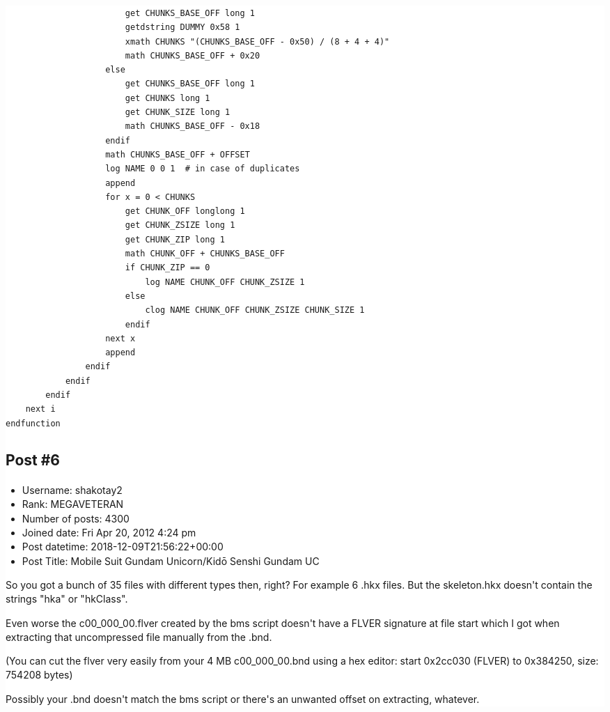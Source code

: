 ```
                        get CHUNKS_BASE_OFF long 1
                        getdstring DUMMY 0x58 1
                        xmath CHUNKS "(CHUNKS_BASE_OFF - 0x50) / (8 + 4 + 4)"
                        math CHUNKS_BASE_OFF + 0x20
                    else
                        get CHUNKS_BASE_OFF long 1
                        get CHUNKS long 1
                        get CHUNK_SIZE long 1
                        math CHUNKS_BASE_OFF - 0x18
                    endif
                    math CHUNKS_BASE_OFF + OFFSET
                    log NAME 0 0 1  # in case of duplicates
                    append
                    for x = 0 < CHUNKS
                        get CHUNK_OFF longlong 1
                        get CHUNK_ZSIZE long 1
                        get CHUNK_ZIP long 1
                        math CHUNK_OFF + CHUNKS_BASE_OFF
                        if CHUNK_ZIP == 0
                            log NAME CHUNK_OFF CHUNK_ZSIZE 1
                        else
                            clog NAME CHUNK_OFF CHUNK_ZSIZE CHUNK_SIZE 1
                        endif
                    next x
                    append
                endif
            endif
        endif
    next i
endfunction

```
## Post #6
- Username: shakotay2
- Rank: MEGAVETERAN
- Number of posts: 4300
- Joined date: Fri Apr 20, 2012 4:24 pm
- Post datetime: 2018-12-09T21:56:22+00:00
- Post Title: Mobile Suit Gundam Unicorn/Kidō Senshi Gundam UC

So you got a bunch of 35 files with different types then, right?
For example 6 .hkx files. But the skeleton.hkx doesn't contain the strings "hka" or "hkClass".

Even worse the c00_000_00.flver created by the bms script doesn't have a FLVER signature at file start which I got when extracting that uncompressed file manually from the .bnd.

(You can cut the flver very easily from your 4 MB c00_000_00.bnd using a hex editor:
start 0x2cc030 (FLVER) to 0x384250, size: 754208 bytes)

Possibly your .bnd doesn't match the bms script or there's an unwanted offset on extracting, whatever.
